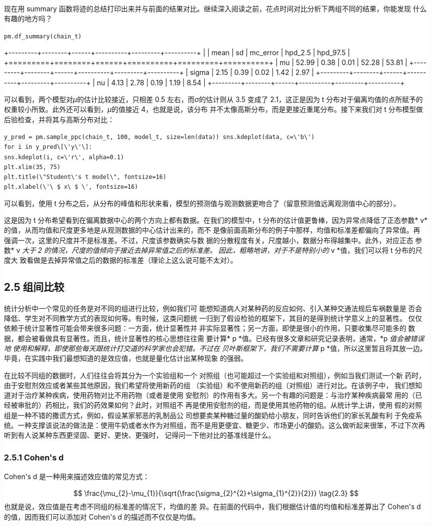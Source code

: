 现在用 summary 函数将迹的总结打印出来并与前面的结果对比。继续深入阅读之前，花点时间对比分析下两组不同的结果，你能发现 什么有趣的地方吗？

```
pm.df_summary(chain_t)
```

+---------+--------+------+----------+---------+----------+
|     | mean | sd  | mc_error | hpd_2.5 | hpd_97.5 |
+=========+========+======+==========+=========+==========+
| mu  | 52.99 | 0.38 | 0.01   | 52.28  | 53.81  |
+---------+--------+------+----------+---------+----------+
| sigma | 2.15  | 0.39 | 0.02   | 1.42  | 2.97   |
+---------+--------+------+----------+---------+----------+
| nu  | 4.13  | 2.78 | 0.19   | 1.19  | 8.54   |
+---------+--------+------+----------+---------+----------+

可以看到，两个模型对*µ*的估计比较接近，只相差 0.5 左右，而*σ*的估计则从 3.5 变成了 2.1，这正是因为 t 分布对于偏离均值的点所赋予的权重较小所致。此外还可以看到，*µ*的值接近 4，也就是说，该分布 并不太像高斯分布，而是更接近重尾分布。接下来我们对 t 分布模型做后验检查，并将其与高斯分布对比：

```
y_pred = pm.sample_ppc(chain_t, 100, model_t, size=len(data)) sns.kdeplot(data, c=\'b\')
for i in y_pred\[\'y\'\]:
sns.kdeplot(i, c=\'r\', alpha=0.1)
plt.xlim(35, 75)
plt.title(\"Student\'s t model\", fontsize=16)
plt.xlabel(\'\ $ x\ $ \', fontsize=16)

```

可以看到，使用 t 分布之后，从分布的峰值和形状来看，模型的预测值与观测数据更吻合了（留意预测值远离观测值中心的部分）。

这是因为 t 分布希望看到在偏离数据中心的两个方向上都有数据。在我们的模型中，t 分布的估计值更鲁棒，因为异常点降低了正态参数* v* 的值，从而均值和尺度更多地是从观测数据的中心估计出来的，而不 是像前面高斯分布的例子中那样，均值和标准差都偏向了异常值。再 强调一次，这里的尺度并不是标准差。不过，尺度该参数确实与数 据的分散程度有关，尺度越小，数据分布得越集中。此外，对应正态 参数* v *大于 2 的情况，尺度的值倾向于接近去掉异常值之后的标准差。 因此，粗略地讲，对于不是特别小的* v *值，我们可以将 t 分布的尺度大 致看做是去掉异常值之后的数据的标准差（理论上这么说可能不太对）。

## 2.5 组间比较

统计分析中一个常见的任务是对不同的组进行比较，例如我们可 能想知道病人对某种药的反应如何、引入某种交通法规后车祸数量是 否会降低、学生对不同教学方式的表现如何等。有时候，这类问题统 一归到了假设检验的框架下，其目的是得到统计学意义上的显著性。 仅仅依赖于统计显著性可能会带来很多问题：一方面，统计显著性并 非实际显著性；另一方面，即使是很小的作用，只要收集尽可能多的 数据，都会被看做具有显著性。而且，统计显著性的核心思想往往需 要计算* p *值。已经有很多文章和研究记录表明，通常，*p *值会被错误地 使用和解释，即使那些每天跟统计打交道的科学家也会犯错。不过在 贝叶斯框架下，我们不需要计算* p *值，所以这里暂且将其放一边。毕竟，在实践中我们最想知道的是效应值，也就是量化估计出某种现象 的强弱。

在比较不同组的数据时，人们往往会将其分为一个实验组和一个 对照组（也可能超过一个实验组和对照组），例如当我们测试一个新 药时，由于安慰剂效应或者某些其他原因，我们希望将使用新药的组 （实验组）和不使用新药的组（对照组）进行对比。在该例子中， 我们想知道对于治疗某种疾病，使用药物对比不用药物（或者是使用 安慰剂）的作用有多大。另一个有趣的问题是：与治疗某种疾病最常 用的（已经被审批的）药相比，我们的药效果如何？此时，对照组不 再是使用安慰剂的组，而是使用其他药物的组。从统计学上讲，使用 假的对照组是一种不错的撒谎方式，例如，假设某家邪恶的乳制品公 司想要卖某种糖过量的酸奶给小朋友，同时告诉他们的家长乳酸有利 于免疫系统。一种支撑该说法的做法是：使用牛奶或者水作为对照组，而不是用更便宜、糖更少、市场更小的酸奶。这么做听起来很笨，不过下次再听到有人说某种东西更坚固、更好、更快、更强时， 记得问一下他对比的基准线是什么。

### 2.5.1 Cohen's d

Cohen's d 是一种用来描述效应值的常见方式：

 $$ 
\frac{\mu_{2}-\mu_{1}}{\sqrt{\frac{\sigma_{2}^{2}+\sigma_{1}^{2}}{2}}} \tag{2.3}
 $$ 
也就是说，效应值是在考虑不同组的标准差的情况下，均值的差 异。在前面的代码中，我们根据估计值的均值和标准差算出了 Cohen's d 的值，因而我们可以添加对 Cohen's d 的描述而不仅仅是均值。
